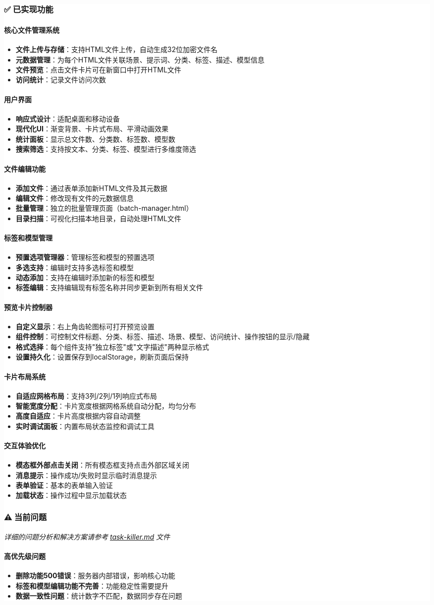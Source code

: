 ### ✅ 已实现功能

#### 核心文件管理系统
- **文件上传与存储**：支持HTML文件上传，自动生成32位加密文件名
- **元数据管理**：为每个HTML文件关联场景、提示词、分类、标签、描述、模型信息
- **文件预览**：点击文件卡片可在新窗口中打开HTML文件
- **访问统计**：记录文件访问次数

#### 用户界面
- **响应式设计**：适配桌面和移动设备
- **现代化UI**：渐变背景、卡片式布局、平滑动画效果
- **统计面板**：显示总文件数、分类数、标签数、模型数
- **搜索筛选**：支持按文本、分类、标签、模型进行多维度筛选

#### 文件编辑功能
- **添加文件**：通过表单添加新HTML文件及其元数据
- **编辑文件**：修改现有文件的元数据信息
- **批量管理**：独立的批量管理页面（batch-manager.html）
- **目录扫描**：可视化扫描本地目录，自动处理HTML文件

#### 标签和模型管理
- **预置选项管理器**：管理标签和模型的预置选项
- **多选支持**：编辑时支持多选标签和模型
- **动态添加**：支持在编辑时添加新的标签和模型
- **标签编辑**：支持编辑现有标签名称并同步更新到所有相关文件

#### 预览卡片控制器
- **自定义显示**：右上角齿轮图标可打开预览设置
- **组件控制**：可控制文件标题、分类、标签、描述、场景、模型、访问统计、操作按钮的显示/隐藏
- **格式选择**：每个组件支持"独立标签"或"文字描述"两种显示格式
- **设置持久化**：设置保存到localStorage，刷新页面后保持

#### 卡片布局系统
- **自适应网格布局**：支持3列/2列/1列响应式布局
- **智能宽度分配**：卡片宽度根据网格系统自动分配，均匀分布
- **高度自适应**：卡片高度根据内容自动调整
- **实时调试面板**：内置布局状态监控和调试工具

#### 交互体验优化
- **模态框外部点击关闭**：所有模态框支持点击外部区域关闭
- **消息提示**：操作成功/失败时显示临时消息提示
- **表单验证**：基本的表单输入验证
- **加载状态**：操作过程中显示加载状态

### ⚠️ 当前问题

*详细的问题分析和解决方案请参考 [task-killer.md](task-killer.md) 文件*

#### 高优先级问题
- **删除功能500错误**：服务器内部错误，影响核心功能
- **标签和模型编辑功能不完善**：功能稳定性需要提升
- **数据一致性问题**：统计数字不匹配，数据同步存在问题
